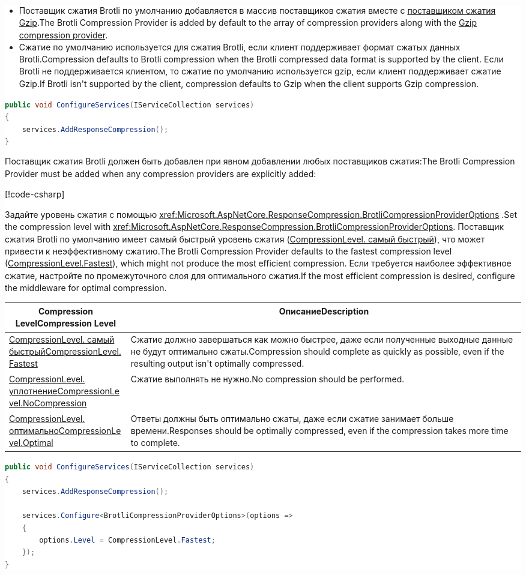 * <span data-ttu-id="6eb61-193">Поставщик сжатия Brotli по умолчанию добавляется в массив поставщиков сжатия вместе с [поставщиком сжатия Gzip](#gzip-compression-provider).</span><span class="sxs-lookup"><span data-stu-id="6eb61-193">The Brotli Compression Provider is added by default to the array of compression providers along with the [Gzip compression provider](#gzip-compression-provider).</span></span>
* <span data-ttu-id="6eb61-194">Сжатие по умолчанию используется для сжатия Brotli, если клиент поддерживает формат сжатых данных Brotli.</span><span class="sxs-lookup"><span data-stu-id="6eb61-194">Compression defaults to Brotli compression when the Brotli compressed data format is supported by the client.</span></span> <span data-ttu-id="6eb61-195">Если Brotli не поддерживается клиентом, то сжатие по умолчанию используется gzip, если клиент поддерживает сжатие Gzip.</span><span class="sxs-lookup"><span data-stu-id="6eb61-195">If Brotli isn't supported by the client, compression defaults to Gzip when the client supports Gzip compression.</span></span>

```csharp
public void ConfigureServices(IServiceCollection services)
{
    services.AddResponseCompression();
}
```

<span data-ttu-id="6eb61-196">Поставщик сжатия Brotli должен быть добавлен при явном добавлении любых поставщиков сжатия:</span><span class="sxs-lookup"><span data-stu-id="6eb61-196">The Brotli Compression Provider must be added when any compression providers are explicitly added:</span></span>

[!code-csharp[](response-compression/samples/3.x/SampleApp/Startup.cs?name=snippet1&highlight=5)]

<span data-ttu-id="6eb61-197">Задайте уровень сжатия с помощью <xref:Microsoft.AspNetCore.ResponseCompression.BrotliCompressionProviderOptions> .</span><span class="sxs-lookup"><span data-stu-id="6eb61-197">Set the compression level with <xref:Microsoft.AspNetCore.ResponseCompression.BrotliCompressionProviderOptions>.</span></span> <span data-ttu-id="6eb61-198">Поставщик сжатия Brotli по умолчанию имеет самый быстрый уровень сжатия ([CompressionLevel. самый быстрый](xref:System.IO.Compression.CompressionLevel)), что может привести к неэффективному сжатию.</span><span class="sxs-lookup"><span data-stu-id="6eb61-198">The Brotli Compression Provider defaults to the fastest compression level ([CompressionLevel.Fastest](xref:System.IO.Compression.CompressionLevel)), which might not produce the most efficient compression.</span></span> <span data-ttu-id="6eb61-199">Если требуется наиболее эффективное сжатие, настройте по промежуточного слоя для оптимального сжатия.</span><span class="sxs-lookup"><span data-stu-id="6eb61-199">If the most efficient compression is desired, configure the middleware for optimal compression.</span></span>

| <span data-ttu-id="6eb61-200">Compression Level</span><span class="sxs-lookup"><span data-stu-id="6eb61-200">Compression Level</span></span> | <span data-ttu-id="6eb61-201">Описание</span><span class="sxs-lookup"><span data-stu-id="6eb61-201">Description</span></span> |
| ----------------- | ----------- |
| [<span data-ttu-id="6eb61-202">CompressionLevel. самый быстрый</span><span class="sxs-lookup"><span data-stu-id="6eb61-202">CompressionLevel.Fastest</span></span>](xref:System.IO.Compression.CompressionLevel) | <span data-ttu-id="6eb61-203">Сжатие должно завершаться как можно быстрее, даже если полученные выходные данные не будут оптимально сжаты.</span><span class="sxs-lookup"><span data-stu-id="6eb61-203">Compression should complete as quickly as possible, even if the resulting output isn't optimally compressed.</span></span> |
| [<span data-ttu-id="6eb61-204">CompressionLevel. уплотнение</span><span class="sxs-lookup"><span data-stu-id="6eb61-204">CompressionLevel.NoCompression</span></span>](xref:System.IO.Compression.CompressionLevel) | <span data-ttu-id="6eb61-205">Сжатие выполнять не нужно.</span><span class="sxs-lookup"><span data-stu-id="6eb61-205">No compression should be performed.</span></span> |
| [<span data-ttu-id="6eb61-206">CompressionLevel. оптимально</span><span class="sxs-lookup"><span data-stu-id="6eb61-206">CompressionLevel.Optimal</span></span>](xref:System.IO.Compression.CompressionLevel) | <span data-ttu-id="6eb61-207">Ответы должны быть оптимально сжаты, даже если сжатие занимает больше времени.</span><span class="sxs-lookup"><span data-stu-id="6eb61-207">Responses should be optimally compressed, even if the compression takes more time to complete.</span></span> |

```csharp
public void ConfigureServices(IServiceCollection services)
{
    services.AddResponseCompression();

    services.Configure<BrotliCompressionProviderOptions>(options => 
    {
        options.Level = CompressionLevel.Fastest;
    });
}
```
